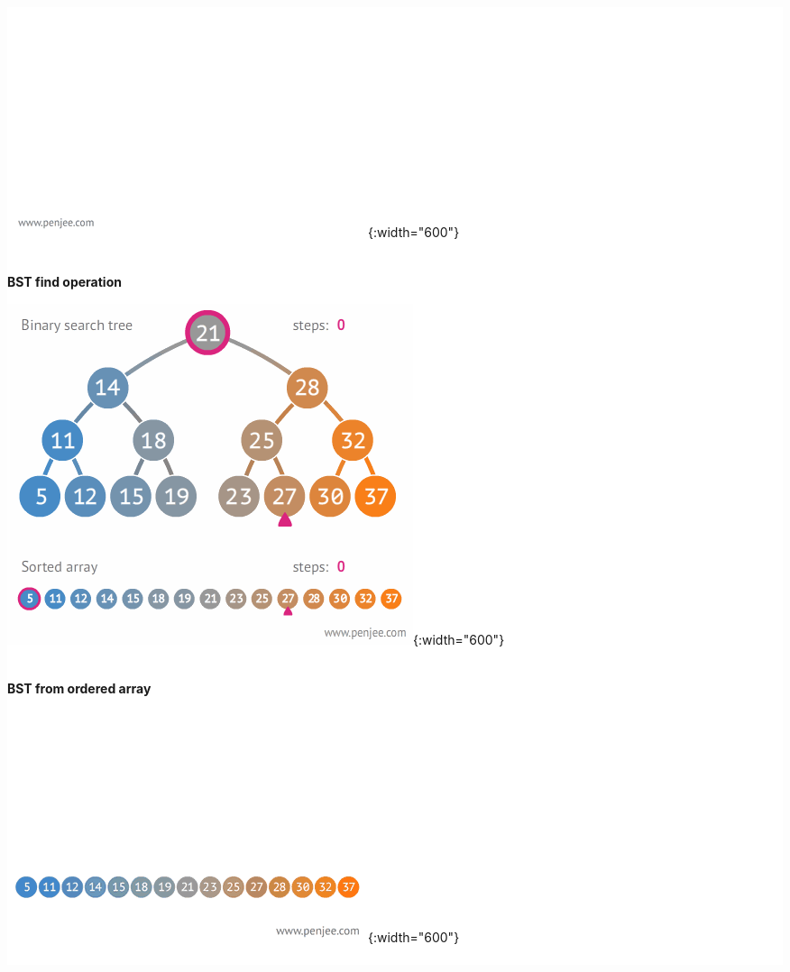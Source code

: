 ![BST add operation](/assets/img/data-structures-and-algorithms/tree/bst_add_operation.gif){:width="600"} <br/>
<br/>

**BST find operation**

![BST find operation](/assets/img/data-structures-and-algorithms/tree/bst_find_operation.gif){:width="600"} <br/>
<br/>

**BST from ordered array**

![BST from ordered array](/assets/img/data-structures-and-algorithms/tree/bst_from_ordered_array.gif){:width="600"} <br/>
<br/>
